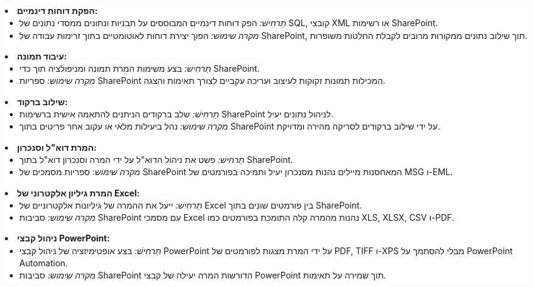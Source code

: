   <li>
    <strong>הפקת דוחות דינמיים:</strong>
    <ul class="unstyled">
      <li><em>תַרחִישׁ:</em> הפק דוחות דינמיים המבוססים על תבניות ונתונים ממסדי נתונים של SQL, קובצי XML או רשימות SharePoint.</li>
      <li><em>מקרה שימוש:</em> הפוך יצירת דוחות לאוטומטיים בתוך זרימות עבודה של SharePoint, תוך שילוב נתונים ממקורות מרובים לקבלת החלטות משופרות.</li>
    </ul>
  </li>

  <li>
    <strong>עיבוד תמונה:</strong>
    <ul class="unstyled">
      <li><em>תַרחִישׁ:</em> בצע משימות המרת תמונה ומניפולציה תוך כדי SharePoint.</li>
      <li><em>מקרה שימוש:</em> ספריות SharePoint המכילות תמונות זקוקות לעיצוב ועריכה עקביים לצורך תאימות והצגה.</li>
    </ul>
  </li>

  <li>
    <strong>שילוב ברקוד:</strong>
    <ul class="unstyled">
      <li><em>תַרחִישׁ:</em> שלב ברקודים הניתנים להתאמה אישית ברשימות SharePoint לניהול נתונים יעיל.</li>
      <li><em>מקרה שימוש:</em> נהל ביעילות מלאי או עקוב אחר פריטים בתוך SharePoint על ידי שילוב ברקודים לסריקה מהירה ומדויקת.</li>
    </ul>
  </li>

  <li>
    <strong>המרת דוא"ל וסנכרון:</strong>
    <ul class="unstyled">
      <li><em>תַרחִישׁ:</em> פשט את ניהול הדוא"ל על ידי המרה וסנכרון דוא"ל בתוך SharePoint.</li>
      <li><em>מקרה שימוש:</em> ספריות מסמכים של SharePoint המאחסנות מיילים נהנות מסנכרון יעיל ותמיכה בפורמטים של MSG ו-EML.</li>
    </ul>
  </li>

  <li>
    <strong>המרת גיליון אלקטרוני של Excel:</strong>
    <ul class="unstyled">
      <li><em>תַרחִישׁ:</em> ייעל את ההמרה של גיליונות אלקטרוניים של Excel בין פורמטים שונים בתוך SharePoint.</li>
      <li><em>מקרה שימוש:</em> סביבות SharePoint עם מסמכי Excel נהנות מהמרה קלה התומכת בפורמטים כמו XLS, XLSX, CSV ו-PDF.</li>
    </ul>
  </li>

  <li>
    <strong>ניהול קבצי PowerPoint:</strong>
    <ul class="unstyled">
      <li><em>תַרחִישׁ:</em> בצע אופטימיזציה של ניהול קבצי PowerPoint על ידי המרת מצגות לפורמטים של PDF, TIFF ו-XPS מבלי להסתמך על PowerPoint Automation.</li>
      <li><em>מקרה שימוש:</em> סביבות SharePoint הדורשות המרה יעילה של קבצי PowerPoint תוך שמירה על תאימות.</li>
    </ul>
  </li>
